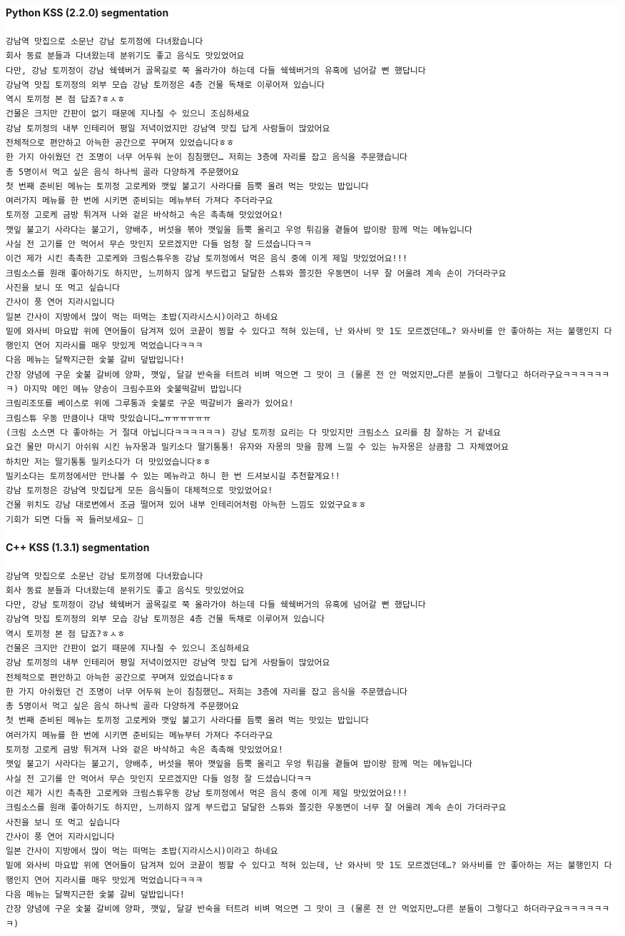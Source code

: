 #### Python KSS (2.2.0) segmentation
```
강남역 맛집으로 소문난 강남 토끼정에 다녀왔습니다
회사 동료 분들과 다녀왔는데 분위기도 좋고 음식도 맛있었어요
다만, 강남 토끼정이 강남 쉑쉑버거 골목길로 쭉 올라가야 하는데 다들 쉑쉑버거의 유혹에 넘어갈 뻔 했답니다
강남역 맛집 토끼정의 외부 모습 강남 토끼정은 4층 건물 독채로 이루어져 있습니다
역시 토끼정 본 점 답죠?ㅎㅅㅎ
건물은 크지만 간판이 없기 때문에 지나칠 수 있으니 조심하세요
강남 토끼정의 내부 인테리어 평일 저녁이었지만 강남역 맛집 답게 사람들이 많았어요
전체적으로 편안하고 아늑한 공간으로 꾸며져 있었습니다ㅎㅎ
한 가지 아쉬웠던 건 조명이 너무 어두워 눈이 침침했던… 저희는 3층에 자리를 잡고 음식을 주문했습니다
총 5명이서 먹고 싶은 음식 하나씩 골라 다양하게 주문했어요
첫 번째 준비된 메뉴는 토끼정 고로케와 깻잎 불고기 사라다를 듬뿍 올려 먹는 맛있는 밥입니다
여러가지 메뉴를 한 번에 시키면 준비되는 메뉴부터 가져다 주더라구요
토끼정 고로케 금방 튀겨져 나와 겉은 바삭하고 속은 촉촉해 맛있었어요!
깻잎 불고기 사라다는 불고기, 양배추, 버섯을 볶아 깻잎을 듬뿍 올리고 우엉 튀김을 곁들여 밥이랑 함께 먹는 메뉴입니다
사실 전 고기를 안 먹어서 무슨 맛인지 모르겠지만 다들 엄청 잘 드셨습니다ㅋㅋ
이건 제가 시킨 촉촉한 고로케와 크림스튜우동 강남 토끼정에서 먹은 음식 중에 이게 제일 맛있었어요!!!
크림소스를 원래 좋아하기도 하지만, 느끼하지 않게 부드럽고 달달한 스튜와 쫄깃한 우동면이 너무 잘 어울려 계속 손이 가더라구요
사진을 보니 또 먹고 싶습니다
간사이 풍 연어 지라시입니다
일본 간사이 지방에서 많이 먹는 떠먹는 초밥(지라시스시)이라고 하네요
밑에 와사비 마요밥 위에 연어들이 담겨져 있어 코끝이 찡할 수 있다고 적혀 있는데, 난 와사비 맛 1도 모르겠던데…? 와사비를 안 좋아하는 저는 불행인지 다행인지 연어 지라시를 매우 맛있게 먹었습니다ㅋㅋㅋ
다음 메뉴는 달짝지근한 숯불 갈비 덮밥입니다!
간장 양념에 구운 숯불 갈비에 양파, 깻잎, 달걀 반숙을 터트려 비벼 먹으면 그 맛이 크 (물론 전 안 먹었지만…다른 분들이 그렇다고 하더라구요ㅋㅋㅋㅋㅋㅋㅋ) 마지막 메인 메뉴 양송이 크림수프와 숯불떡갈비 밥입니다
크림리조또를 베이스로 위에 그루통과 숯불로 구운 떡갈비가 올라가 있어요!
크림스튜 우동 만큼이나 대박 맛있습니다…ㅠㅠㅠㅠㅠㅠ
(크림 소스면 다 좋아하는 거 절대 아닙니다ㅋㅋㅋㅋㅋㅋ) 강남 토끼정 요리는 다 맛있지만 크림소스 요리를 참 잘하는 거 같네요
요건 물만 마시기 아쉬워 시킨 뉴자몽과 밀키소다 딸기통통! 유자와 자몽의 맛을 함께 느낄 수 있는 뉴자몽은 상큼함 그 자체였어요
하치만 저는 딸기통통 밀키소다가 더 맛있었습니다ㅎㅎ
밀키소다는 토끼정에서만 만나볼 수 있는 메뉴라고 하니 한 번 드셔보시길 추천할게요!!
강남 토끼정은 강남역 맛집답게 모든 음식들이 대체적으로 맛있었어요!
건물 위치도 강남 대로변에서 조금 떨어져 있어 내부 인테리어처럼 아늑한 느낌도 있었구요ㅎㅎ
기회가 되면 다들 꼭 들러보세요~ 🙂
```
#### C++ KSS (1.3.1) segmentation
```
강남역 맛집으로 소문난 강남 토끼정에 다녀왔습니다
회사 동료 분들과 다녀왔는데 분위기도 좋고 음식도 맛있었어요
다만, 강남 토끼정이 강남 쉑쉑버거 골목길로 쭉 올라가야 하는데 다들 쉑쉑버거의 유혹에 넘어갈 뻔 했답니다
강남역 맛집 토끼정의 외부 모습 강남 토끼정은 4층 건물 독채로 이루어져 있습니다
역시 토끼정 본 점 답죠?ㅎㅅㅎ
건물은 크지만 간판이 없기 때문에 지나칠 수 있으니 조심하세요
강남 토끼정의 내부 인테리어 평일 저녁이었지만 강남역 맛집 답게 사람들이 많았어요
전체적으로 편안하고 아늑한 공간으로 꾸며져 있었습니다ㅎㅎ
한 가지 아쉬웠던 건 조명이 너무 어두워 눈이 침침했던… 저희는 3층에 자리를 잡고 음식을 주문했습니다
총 5명이서 먹고 싶은 음식 하나씩 골라 다양하게 주문했어요
첫 번째 준비된 메뉴는 토끼정 고로케와 깻잎 불고기 사라다를 듬뿍 올려 먹는 맛있는 밥입니다
여러가지 메뉴를 한 번에 시키면 준비되는 메뉴부터 가져다 주더라구요
토끼정 고로케 금방 튀겨져 나와 겉은 바삭하고 속은 촉촉해 맛있었어요!
깻잎 불고기 사라다는 불고기, 양배추, 버섯을 볶아 깻잎을 듬뿍 올리고 우엉 튀김을 곁들여 밥이랑 함께 먹는 메뉴입니다
사실 전 고기를 안 먹어서 무슨 맛인지 모르겠지만 다들 엄청 잘 드셨습니다ㅋㅋ
이건 제가 시킨 촉촉한 고로케와 크림스튜우동 강남 토끼정에서 먹은 음식 중에 이게 제일 맛있었어요!!!
크림소스를 원래 좋아하기도 하지만, 느끼하지 않게 부드럽고 달달한 스튜와 쫄깃한 우동면이 너무 잘 어울려 계속 손이 가더라구요
사진을 보니 또 먹고 싶습니다
간사이 풍 연어 지라시입니다
일본 간사이 지방에서 많이 먹는 떠먹는 초밥(지라시스시)이라고 하네요
밑에 와사비 마요밥 위에 연어들이 담겨져 있어 코끝이 찡할 수 있다고 적혀 있는데, 난 와사비 맛 1도 모르겠던데…? 와사비를 안 좋아하는 저는 불행인지 다행인지 연어 지라시를 매우 맛있게 먹었습니다ㅋㅋㅋ
다음 메뉴는 달짝지근한 숯불 갈비 덮밥입니다!
간장 양념에 구운 숯불 갈비에 양파, 깻잎, 달걀 반숙을 터트려 비벼 먹으면 그 맛이 크 (물론 전 안 먹었지만…다른 분들이 그렇다고 하더라구요ㅋㅋㅋㅋㅋㅋㅋ)
```